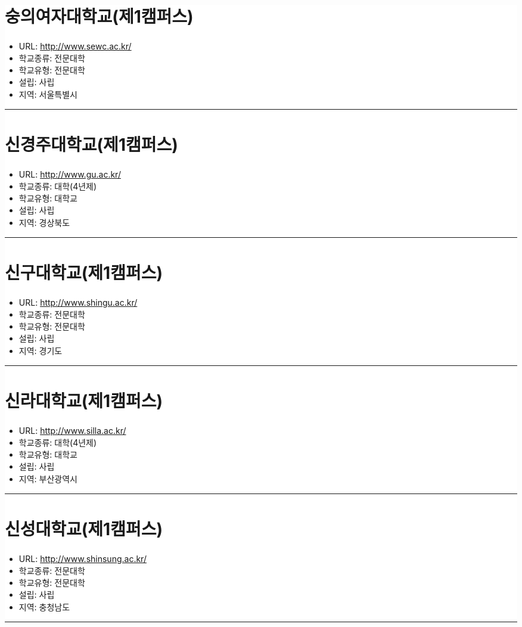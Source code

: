 # 숭의여자대학교(제1캠퍼스)

- URL: http://www.sewc.ac.kr/
- 학교종류: 전문대학
- 학교유형: 전문대학
- 설립: 사립
- 지역: 서울특별시

---

# 신경주대학교(제1캠퍼스)

- URL: http://www.gu.ac.kr/
- 학교종류: 대학(4년제)
- 학교유형: 대학교
- 설립: 사립
- 지역: 경상북도

---

# 신구대학교(제1캠퍼스)

- URL: http://www.shingu.ac.kr/
- 학교종류: 전문대학
- 학교유형: 전문대학
- 설립: 사립
- 지역: 경기도

---

# 신라대학교(제1캠퍼스)

- URL: http://www.silla.ac.kr/
- 학교종류: 대학(4년제)
- 학교유형: 대학교
- 설립: 사립
- 지역: 부산광역시

---

# 신성대학교(제1캠퍼스)

- URL: http://www.shinsung.ac.kr/
- 학교종류: 전문대학
- 학교유형: 전문대학
- 설립: 사립
- 지역: 충청남도

---
